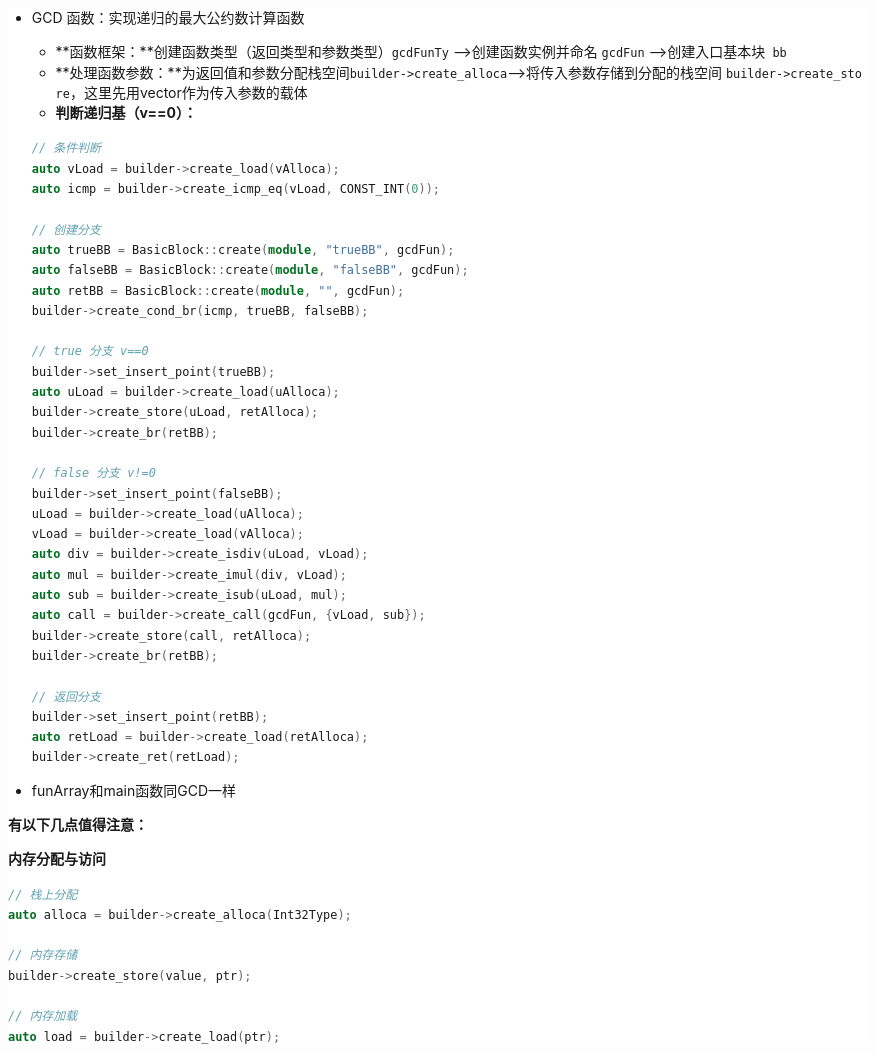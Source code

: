* GCD 函数：实现递归的最大公约数计算函数

  * **函数框架：**创建函数类型（返回类型和参数类型）`gcdFunTy` ——>创建函数实例并命名 `gcdFun` ——>创建入口基本块` bb`
  * **处理函数参数：**为返回值和参数分配栈空间`builder->create_alloca`——>将传入参数存储到分配的栈空间 `builder->create_store`，这里先用vector作为传入参数的载体
  * **判断递归基（v==0）：**

  ```cpp
  // 条件判断
  auto vLoad = builder->create_load(vAlloca);
  auto icmp = builder->create_icmp_eq(vLoad, CONST_INT(0));
  
  // 创建分支
  auto trueBB = BasicBlock::create(module, "trueBB", gcdFun);
  auto falseBB = BasicBlock::create(module, "falseBB", gcdFun);
  auto retBB = BasicBlock::create(module, "", gcdFun);
  builder->create_cond_br(icmp, trueBB, falseBB);
  
  // true 分支 v==0
  builder->set_insert_point(trueBB);
  auto uLoad = builder->create_load(uAlloca);
  builder->create_store(uLoad, retAlloca);
  builder->create_br(retBB);
  
  // false 分支 v!=0
  builder->set_insert_point(falseBB);
  uLoad = builder->create_load(uAlloca);
  vLoad = builder->create_load(vAlloca);
  auto div = builder->create_isdiv(uLoad, vLoad);
  auto mul = builder->create_imul(div, vLoad);
  auto sub = builder->create_isub(uLoad, mul);
  auto call = builder->create_call(gcdFun, {vLoad, sub});
  builder->create_store(call, retAlloca);
  builder->create_br(retBB);
  
  // 返回分支
  builder->set_insert_point(retBB);
  auto retLoad = builder->create_load(retAlloca);
  builder->create_ret(retLoad);
  ```

  

* funArray和main函数同GCD一样



**有以下几点值得注意：**

**内存分配与访问**

```cpp
// 栈上分配
auto alloca = builder->create_alloca(Int32Type);

// 内存存储
builder->create_store(value, ptr);

// 内存加载
auto load = builder->create_load(ptr);
```
